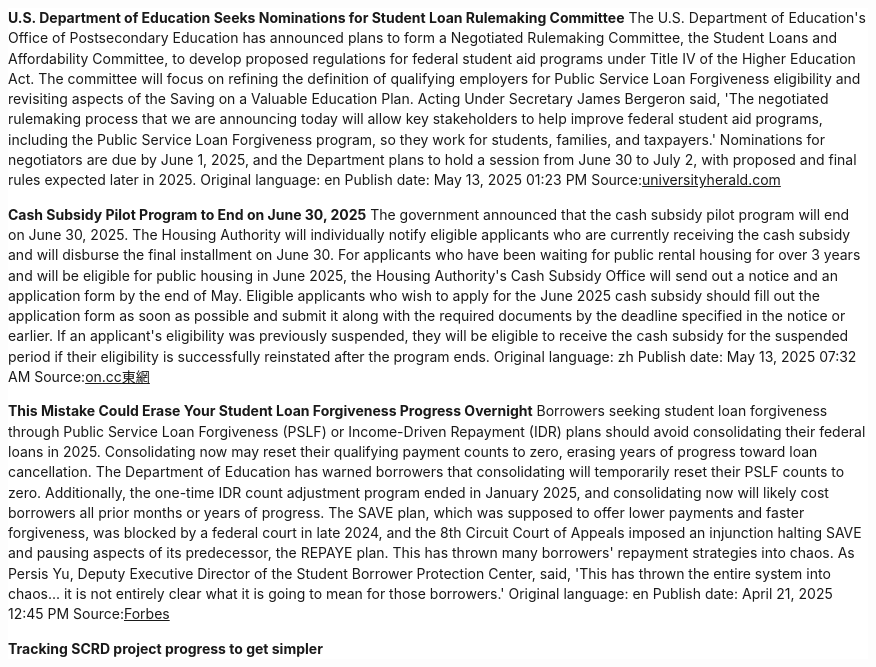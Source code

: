 **U.S. Department of Education Seeks Nominations for Student Loan Rulemaking Committee**
The U.S. Department of Education's Office of Postsecondary Education has announced plans to form a Negotiated Rulemaking Committee, the Student Loans and Affordability Committee, to develop proposed regulations for federal student aid programs under Title IV of the Higher Education Act. The committee will focus on refining the definition of qualifying employers for Public Service Loan Forgiveness eligibility and revisiting aspects of the Saving on a Valuable Education Plan. Acting Under Secretary James Bergeron said, 'The negotiated rulemaking process that we are announcing today will allow key stakeholders to help improve federal student aid programs, including the Public Service Loan Forgiveness program, so they work for students, families, and taxpayers.' Nominations for negotiators are due by June 1, 2025, and the Department plans to hold a session from June 30 to July 2, with proposed and final rules expected later in 2025.
Original language: en
Publish date: May 13, 2025 01:23 PM
Source:[universityherald.com](https://www.universityherald.com/articles/79644/20250513/us-department-education-seeks-nominations-student-loan-rulemaking-committee.htm)

**Cash Subsidy Pilot Program to End on June 30, 2025**
The government announced that the cash subsidy pilot program will end on June 30, 2025. The Housing Authority will individually notify eligible applicants who are currently receiving the cash subsidy and will disburse the final installment on June 30. For applicants who have been waiting for public rental housing for over 3 years and will be eligible for public housing in June 2025, the Housing Authority's Cash Subsidy Office will send out a notice and an application form by the end of May. Eligible applicants who wish to apply for the June 2025 cash subsidy should fill out the application form as soon as possible and submit it along with the required documents by the deadline specified in the notice or earlier. If an applicant's eligibility was previously suspended, they will be eligible to receive the cash subsidy for the suspended period if their eligibility is successfully reinstated after the program ends.
Original language: zh
Publish date: May 13, 2025 07:32 AM
Source:[on.cc東網](https://hk.on.cc/hk/bkn/cnt/news/20250513/bkn-20250513152446713-0513_00822_001.html)

**This Mistake Could Erase Your Student Loan Forgiveness Progress Overnight**
Borrowers seeking student loan forgiveness through Public Service Loan Forgiveness (PSLF) or Income-Driven Repayment (IDR) plans should avoid consolidating their federal loans in 2025. Consolidating now may reset their qualifying payment counts to zero, erasing years of progress toward loan cancellation. The Department of Education has warned borrowers that consolidating will temporarily reset their PSLF counts to zero. Additionally, the one-time IDR count adjustment program ended in January 2025, and consolidating now will likely cost borrowers all prior months or years of progress. The SAVE plan, which was supposed to offer lower payments and faster forgiveness, was blocked by a federal court in late 2024, and the 8th Circuit Court of Appeals imposed an injunction halting SAVE and pausing aspects of its predecessor, the REPAYE plan. This has thrown many borrowers' repayment strategies into chaos. As Persis Yu, Deputy Executive Director of the Student Borrower Protection Center, said, 'This has thrown the entire system into chaos... it is not entirely clear what it is going to mean for those borrowers.' 
Original language: en
Publish date: April 21, 2025 12:45 PM
Source:[Forbes](https://www.forbes.com/sites/shaharziv/2025/04/21/this-mistake-could-erase-your-student-loan-forgiveness-progress-overnight/)

**Tracking SCRD project progress to get simpler**